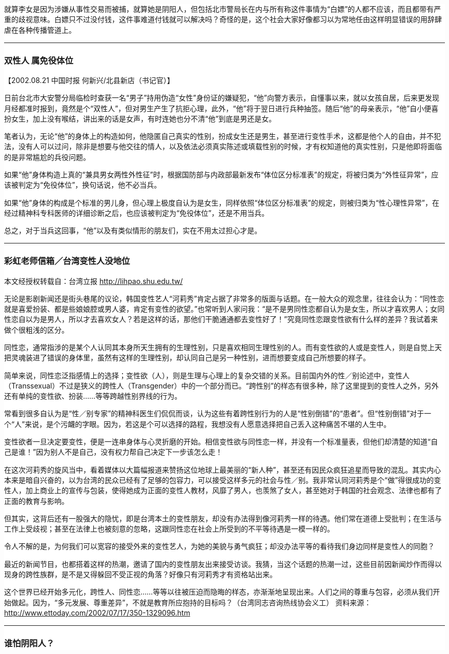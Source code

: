 就算李女是因为涉嫌从事性交易而被捕，就算她是阴阳人，但包括北市警局长在内与所有称这件事情为“白嫖”的人都不应该，而且都带有严重的歧视意味。白嫖只不过没付钱，这件事难道付钱就可以解决吗？奇怪的是，这个社会大家好像都习以为常地任由这样明显错误的用辞肆虐在各种传播管道上。

---

### 双性人 属免役体位

【2002.08.21 中国时报 何新兴/北县新店（书记官）】 

日前台北市大安警分局临检时查获一名“男子”持用伪造“女性”身份证的嫌疑犯，“他”向警方表示，自懂事以来，就以女孩自居，后来更发现月经都准时报到，竟然是个“双性人”，但对男生产生了抗拒心理，此外，“他”将于翌日进行兵种抽签。随后“他”的母亲表示，“他”自小便喜扮女生，加上没有喉结，讲出来的话是女声，有时连她也分不清“他”到底是男还是女。

笔者认为，无论“他”的身体上的构造如何，他隐匿自己真实的性别，扮成女生还是男生，甚至进行变性手术，这都是他个人的自由，并不犯法，没有人可以过问，除非是想要与他交往的情人，以及依法必须真实陈述或填载性别的时候，才有权知道他的真实性别，只是他即将面临的是非常尴尬的兵役问题。

如果“他”身体构造上真的“兼具男女两性外性征”时，根据国防部与内政部最新发布“体位区分标准表”的规定，将被归类为“外性征异常”，应该被判定为“免役体位”，换句话说，他不必当兵。

如果“他”身体的构成是个标准的男儿身，但心理上极度自认为是女生，同样依照“体位区分标准表”的规定，则被归类为“性心理性异常”，在经过精神科专科医师的详细诊断之后，也应该被判定为“免役体位”，还是不用当兵。

总之，对于当兵这回事，“他”以及有类似情形的朋友们，实在不用太过担心才是。

---

### 彩虹老师信箱／台湾变性人没地位

本文经授权转载自：台湾立报 http://lihpao.shu.edu.tw/

无论是影剧新闻还是街头巷尾的议论，韩国变性艺人“河莉秀”肯定占据了非常多的版面与话题。在一般大众的观念里，往往会认为：“同性恋就是喜爱扮装、都是些娘娘腔或男人婆，肯定有变性的欲望。”也常听到人家问我：“是不是男同性恋都自认为是女生，所以才喜欢男人；女同性恋自以为是男人，所以才去喜欢女人？若是这样的话，那他们干脆通通都去变性好了！”究竟同性恋跟变性欲有什么样的差异？我试着来做个很粗浅的区分。

同性恋，通常指涉的是某个人认同其本身所天生拥有的生理性别，只是喜欢相同生理性别的人。而有变性欲的人或是变性人，则是自觉上天把灵魂装进了错误的身体里，虽然有这样的生理性别，却认同自己是另一种性别，进而想要变成自己所想要的样子。

简单来说，同性恋泛指感情上的选择；变性欲（人），则是生理与心理上的复杂交错的关系。目前国内外的性／别论述中，变性人（Transsexual）不过是狭义的跨性人（Transgender）中的一个部分而已。“跨性别”的样态有很多种，除了这里提到的变性人之外，另外还有单纯的变性欲、扮装……等等跨越性别界线的行为。

常看到很多自认为是“性／别专家”的精神科医生们侃侃而谈，认为这些有着跨性别行为的人是“性别倒错”的“患者”。但“性别倒错”对于一个“人”来说，是个污衊的字眼。因为，若这是个可以选择的路程，我想没有人愿意选择把自己丢入这种痛苦不堪的人生中。

变性欲者一旦决定要变性，便是一连串身体与心灵折磨的开始。相信变性欲与同性恋一样，并没有一个标准量表，但他们却清楚的知道“自己是谁！”因为别人不是自己，没有权力帮自己决定下一步该怎么走！

在这次河莉秀的旋风当中，看着媒体以大篇幅报道来赞扬这位地球上最美丽的“新人种”，甚至还有因民众疯狂追星而导致的混乱。其实内心本来是暗自兴奋的，以为台湾的民众已经有了足够的包容力，可以接受这样多元的社会与性／别。我非常认同河莉秀是个“做”得很成功的变性人，加上商业上的宣传与包装，使得她成为正面的变性人教材，风靡了男人，也羡煞了女人，甚至她对于韩国的社会观念、法律也都有了正面的教育与影响。

但其实，这背后还有一股强大的隐忧，即是台湾本土的变性朋友，却没有办法得到像河莉秀一样的待遇。他们常在道德上受批判；在生活与工作上受歧视；甚至在法律上也被刻意的忽略，这跟同性恋在社会上所受到的不平等待遇是一模一样的。

令人不解的是，为何我们可以宽容的接受外来的变性艺人，为她的美貌与勇气疯狂；却没办法平等的看待我们身边同样是变性人的同胞？

最近的新闻节目，也都搭着这样的热潮，邀请了国内的变性朋友出来接受访谈。我猜，当这个话题的热潮一过，这些目前因新闻炒作而得以现身的跨性族群，是不是又得躲回不受正视的角落？好像只有河莉秀才有资格站出来。

这个世界已经开始多元化，跨性人、同性恋……等等以往被压迫而隐晦的样态，亦渐渐地呈现出来。人们之间的尊重与包容，必须从我们开始做起。因为，“多元发展、尊重差异”，不就是教育所应抱持的目标吗？（台湾同志咨询热线协会义工） 资料来源：http://www.ettoday.com/2002/07/17/350-1329096.htm

---

### 谁怕阴阳人？

